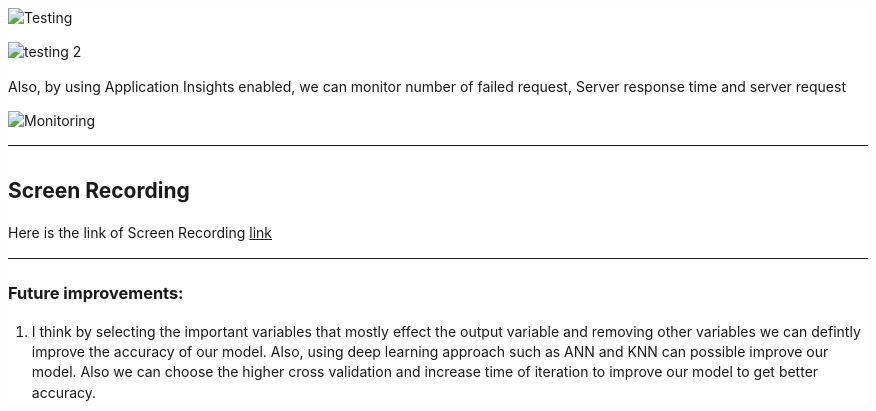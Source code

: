 ![Testing](https://user-images.githubusercontent.com/40363872/107895910-be0eac00-6ee9-11eb-85e0-79a733800933.JPG)

![testing 2](https://user-images.githubusercontent.com/40363872/107895939-d979b700-6ee9-11eb-81c1-c36a5457e2d0.JPG)

Also, by using Application Insights enabled, we can monitor number of failed request, Server response time and server request

![Monitoring](https://user-images.githubusercontent.com/40363872/107896092-35444000-6eea-11eb-9d65-8bacbb0f91d5.JPG)

---
## Screen Recording

Here is the link of Screen Recording [link](https://youtu.be/GKx4QSzhvu4)


---

### Future improvements:
1. I think by selecting the important variables that mostly effect the output variable and removing other variables we can defintly improve the accuracy of our model. 
Also, using deep learning approach such as ANN and KNN can possible improve our model. Also we can choose the higher cross validation and increase time of iteration to improve our model to get better accuracy. 

